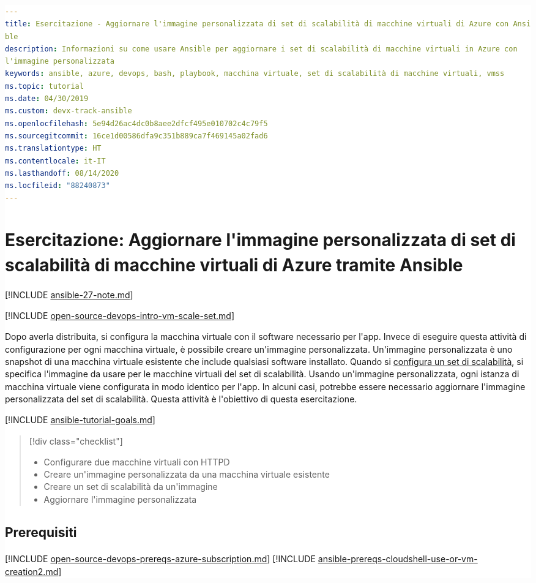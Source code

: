 ```yaml
---
title: Esercitazione - Aggiornare l'immagine personalizzata di set di scalabilità di macchine virtuali di Azure con Ansible
description: Informazioni su come usare Ansible per aggiornare i set di scalabilità di macchine virtuali in Azure con l'immagine personalizzata
keywords: ansible, azure, devops, bash, playbook, macchina virtuale, set di scalabilità di macchine virtuali, vmss
ms.topic: tutorial
ms.date: 04/30/2019
ms.custom: devx-track-ansible
ms.openlocfilehash: 5e94d26ac4dc0b8aee2dfcf495e010702c4c79f5
ms.sourcegitcommit: 16ce1d00586dfa9c351b889ca7f469145a02fad6
ms.translationtype: HT
ms.contentlocale: it-IT
ms.lasthandoff: 08/14/2020
ms.locfileid: "88240873"
---
```

# <a name="tutorial-update-the-custom-image-of-azure-virtual-machine-scale-sets-using-ansible"></a>Esercitazione: Aggiornare l'immagine personalizzata di set di scalabilità di macchine virtuali di Azure tramite Ansible

[!INCLUDE [ansible-27-note.md](includes/ansible-28-note.md)]

[!INCLUDE [open-source-devops-intro-vm-scale-set.md](../includes/open-source-devops-intro-vm-scale-set.md)]

Dopo averla distribuita, si configura la macchina virtuale con il software necessario per l'app. Invece di eseguire questa attività di configurazione per ogni macchina virtuale, è possibile creare un'immagine personalizzata. Un'immagine personalizzata è uno snapshot di una macchina virtuale esistente che include qualsiasi software installato. Quando si [configura un set di scalabilità](./vm-scale-set-configure.md), si specifica l'immagine da usare per le macchine virtuali del set di scalabilità. Usando un'immagine personalizzata, ogni istanza di macchina virtuale viene configurata in modo identico per l'app. In alcuni casi, potrebbe essere necessario aggiornare l'immagine personalizzata del set di scalabilità. Questa attività è l'obiettivo di questa esercitazione.

[!INCLUDE [ansible-tutorial-goals.md](includes/ansible-tutorial-goals.md)]

> [!div class="checklist"]
>
> * Configurare due macchine virtuali con HTTPD
> * Creare un'immagine personalizzata da una macchina virtuale esistente
> * Creare un set di scalabilità da un'immagine
> * Aggiornare l'immagine personalizzata

## <a name="prerequisites"></a>Prerequisiti

[!INCLUDE [open-source-devops-prereqs-azure-subscription.md](../includes/open-source-devops-prereqs-azure-subscription.md)]
[!INCLUDE [ansible-prereqs-cloudshell-use-or-vm-creation2.md](includes/ansible-prereqs-cloudshell-use-or-vm-creation2.md)]
